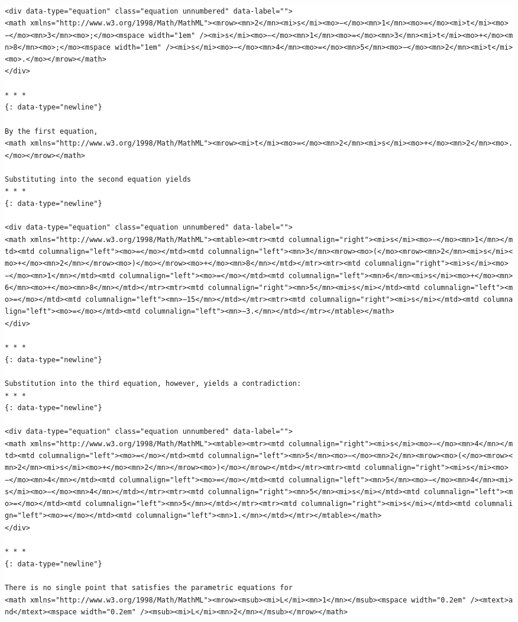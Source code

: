     <div data-type="equation" class="equation unnumbered" data-label="">
    <math xmlns="http://www.w3.org/1998/Math/MathML"><mrow><mn>2</mn><mi>s</mi><mo>−</mo><mn>1</mn><mo>=</mo><mi>t</mi><mo>−</mo><mn>3</mn><mo>;</mo><mspace width="1em" /><mi>s</mi><mo>−</mo><mn>1</mn><mo>=</mo><mn>3</mn><mi>t</mi><mo>+</mo><mn>8</mn><mo>;</mo><mspace width="1em" /><mi>s</mi><mo>−</mo><mn>4</mn><mo>=</mo><mn>5</mn><mo>−</mo><mn>2</mn><mi>t</mi><mo>.</mo></mrow></math>
    </div>
    
    * * *
    {: data-type="newline"}
    
    By the first equation,
    <math xmlns="http://www.w3.org/1998/Math/MathML"><mrow><mi>t</mi><mo>=</mo><mn>2</mn><mi>s</mi><mo>+</mo><mn>2</mn><mo>.</mo></mrow></math>
    
    Substituting into the second equation yields
    * * *
    {: data-type="newline"}
    
    <div data-type="equation" class="equation unnumbered" data-label="">
    <math xmlns="http://www.w3.org/1998/Math/MathML"><mtable><mtr><mtd columnalign="right"><mi>s</mi><mo>−</mo><mn>1</mn></mtd><mtd columnalign="left"><mo>=</mo></mtd><mtd columnalign="left"><mn>3</mn><mrow><mo>(</mo><mrow><mn>2</mn><mi>s</mi><mo>+</mo><mn>2</mn></mrow><mo>)</mo></mrow><mo>+</mo><mn>8</mn></mtd></mtr><mtr><mtd columnalign="right"><mi>s</mi><mo>−</mo><mn>1</mn></mtd><mtd columnalign="left"><mo>=</mo></mtd><mtd columnalign="left"><mn>6</mn><mi>s</mi><mo>+</mo><mn>6</mn><mo>+</mo><mn>8</mn></mtd></mtr><mtr><mtd columnalign="right"><mn>5</mn><mi>s</mi></mtd><mtd columnalign="left"><mo>=</mo></mtd><mtd columnalign="left"><mn>−15</mn></mtd></mtr><mtr><mtd columnalign="right"><mi>s</mi></mtd><mtd columnalign="left"><mo>=</mo></mtd><mtd columnalign="left"><mn>−3.</mn></mtd></mtr></mtable></math>
    </div>
    
    * * *
    {: data-type="newline"}
    
    Substitution into the third equation, however, yields a contradiction:
    * * *
    {: data-type="newline"}
    
    <div data-type="equation" class="equation unnumbered" data-label="">
    <math xmlns="http://www.w3.org/1998/Math/MathML"><mtable><mtr><mtd columnalign="right"><mi>s</mi><mo>−</mo><mn>4</mn></mtd><mtd columnalign="left"><mo>=</mo></mtd><mtd columnalign="left"><mn>5</mn><mo>−</mo><mn>2</mn><mrow><mo>(</mo><mrow><mn>2</mn><mi>s</mi><mo>+</mo><mn>2</mn></mrow><mo>)</mo></mrow></mtd></mtr><mtr><mtd columnalign="right"><mi>s</mi><mo>−</mo><mn>4</mn></mtd><mtd columnalign="left"><mo>=</mo></mtd><mtd columnalign="left"><mn>5</mn><mo>−</mo><mn>4</mn><mi>s</mi><mo>−</mo><mn>4</mn></mtd></mtr><mtr><mtd columnalign="right"><mn>5</mn><mi>s</mi></mtd><mtd columnalign="left"><mo>=</mo></mtd><mtd columnalign="left"><mn>5</mn></mtd></mtr><mtr><mtd columnalign="right"><mi>s</mi></mtd><mtd columnalign="left"><mo>=</mo></mtd><mtd columnalign="left"><mn>1.</mn></mtd></mtr></mtable></math>
    </div>
    
    * * *
    {: data-type="newline"}
    
    There is no single point that satisfies the parametric equations for
    <math xmlns="http://www.w3.org/1998/Math/MathML"><mrow><msub><mi>L</mi><mn>1</mn></msub><mspace width="0.2em" /><mtext>and</mtext><mspace width="0.2em" /><msub><mi>L</mi><mn>2</mn></msub></mrow></math>
    